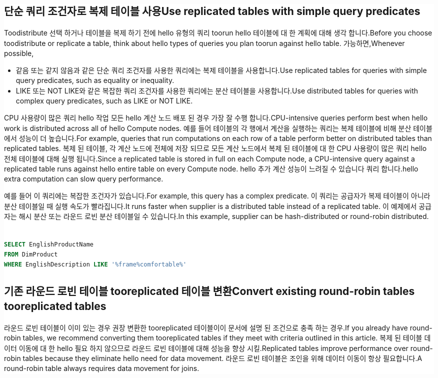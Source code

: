 

## <a name="use-replicated-tables-with-simple-query-predicates"></a><span data-ttu-id="658f2-148">단순 쿼리 조건자로 복제 테이블 사용</span><span class="sxs-lookup"><span data-stu-id="658f2-148">Use replicated tables with simple query predicates</span></span>
<span data-ttu-id="658f2-149">Toodistribute 선택 하거나 테이블을 복제 하기 전에 hello 유형의 쿼리 toorun hello 테이블에 대 한 계획에 대해 생각 합니다.</span><span class="sxs-lookup"><span data-stu-id="658f2-149">Before you choose toodistribute or replicate a table, think about hello types of queries you plan toorun against hello table.</span></span> <span data-ttu-id="658f2-150">가능하면,</span><span class="sxs-lookup"><span data-stu-id="658f2-150">Whenever possible,</span></span>

- <span data-ttu-id="658f2-151">같음 또는 같지 않음과 같은 단순 쿼리 조건자를 사용한 쿼리에는 복제 테이블을 사용합니다.</span><span class="sxs-lookup"><span data-stu-id="658f2-151">Use replicated tables for queries with simple query predicates, such as equality or inequality.</span></span>
- <span data-ttu-id="658f2-152">LIKE 또는 NOT LIKE와 같은 복잡한 쿼리 조건자를 사용한 쿼리에는 분산 테이블을 사용합니다.</span><span class="sxs-lookup"><span data-stu-id="658f2-152">Use distributed tables for queries with complex query predicates, such as LIKE or NOT LIKE.</span></span>

<span data-ttu-id="658f2-153">CPU 사용량이 많은 쿼리 hello 작업 모든 hello 계산 노드 배포 된 경우 가장 잘 수행 합니다.</span><span class="sxs-lookup"><span data-stu-id="658f2-153">CPU-intensive queries perform best when hello work is distributed across all of hello Compute nodes.</span></span> <span data-ttu-id="658f2-154">예를 들어 테이블의 각 행에서 계산을 실행하는 쿼리는 복제 테이블에 비해 분산 테이블에서 성능이 더 높습니다.</span><span class="sxs-lookup"><span data-stu-id="658f2-154">For example, queries that run computations on each row of a table perform better on distributed tables than replicated tables.</span></span> <span data-ttu-id="658f2-155">복제 된 테이블, 각 계산 노드에 전체에 저장 되므로 모든 계산 노드에서 복제 된 테이블에 대 한 CPU 사용량이 많은 쿼리 hello 전체 테이블에 대해 실행 됩니다.</span><span class="sxs-lookup"><span data-stu-id="658f2-155">Since a replicated table is stored in full on each Compute node, a CPU-intensive query against a replicated table runs against hello entire table on every Compute node.</span></span> <span data-ttu-id="658f2-156">hello 추가 계산 성능이 느려질 수 있습니다 쿼리 합니다.</span><span class="sxs-lookup"><span data-stu-id="658f2-156">hello extra computation can slow query performance.</span></span>

<span data-ttu-id="658f2-157">예를 들어 이 쿼리에는 복잡한 조건자가 있습니다.</span><span class="sxs-lookup"><span data-stu-id="658f2-157">For example, this query has a complex predicate.</span></span>  <span data-ttu-id="658f2-158">이 쿼리는 공급자가 복제 테이블이 아니라 분산 테이블일 때 실행 속도가 빨라집니다.</span><span class="sxs-lookup"><span data-stu-id="658f2-158">It runs faster when supplier is a distributed table instead of a replicated table.</span></span> <span data-ttu-id="658f2-159">이 예제에서 공급자는 해시 분산 또는 라운드 로빈 분산 테이블일 수 있습니다.</span><span class="sxs-lookup"><span data-stu-id="658f2-159">In this example, supplier can be hash-distributed or round-robin distributed.</span></span>

```sql

SELECT EnglishProductName 
FROM DimProduct 
WHERE EnglishDescription LIKE '%frame%comfortable%'

```

## <a name="convert-existing-round-robin-tables-tooreplicated-tables"></a><span data-ttu-id="658f2-160">기존 라운드 로빈 테이블 tooreplicated 테이블 변환</span><span class="sxs-lookup"><span data-stu-id="658f2-160">Convert existing round-robin tables tooreplicated tables</span></span>
<span data-ttu-id="658f2-161">라운드 로빈 테이블이 이미 있는 경우 권장 변환한 tooreplicated 테이블이이 문서에 설명 된 조건으로 충족 하는 경우.</span><span class="sxs-lookup"><span data-stu-id="658f2-161">If you already have round-robin tables, we recommend converting them tooreplicated tables if they meet with criteria outlined in this article.</span></span> <span data-ttu-id="658f2-162">복제 된 테이블 데이터 이동에 대 한 hello 필요 하지 않으므로 라운드 로빈 테이블에 대해 성능을 향상 시킬.</span><span class="sxs-lookup"><span data-stu-id="658f2-162">Replicated tables improve performance over round-robin tables because they eliminate hello need for data movement.</span></span>  <span data-ttu-id="658f2-163">라운드 로빈 테이블은 조인을 위해 데이터 이동이 항상 필요합니다.</span><span class="sxs-lookup"><span data-stu-id="658f2-163">A round-robin table always requires data movement for joins.</span></span> 
